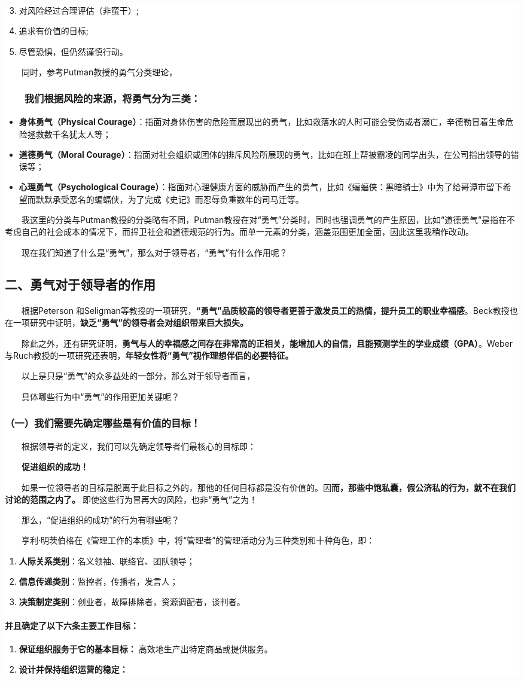 3. 对风险经过合理评估（非蛮干）; 

4. 追求有价值的目标; 

5. 尽管恐惧，但仍然谨慎行动。

&emsp;&emsp;同时，参考Putman教授的勇气分类理论，

### &emsp;&emsp;我们根据风险的来源，将勇气分为三类：

- **身体勇气（Physical Courage）**：指面对身体伤害的危险而展现出的勇气，比如救落水的人时可能会受伤或者溺亡，辛德勒冒着生命危险拯救数千名犹太人等；

- **道德勇气（Moral Courage）**：指面对社会组织或团体的排斥风险所展现的勇气，比如在班上帮被霸凌的同学出头，在公司指出领导的错误等；

- **心理勇气（Psychological Courage）**：指面对心理健康方面的威胁而产生的勇气，比如《蝙蝠侠：黑暗骑士》中为了给哥谭市留下希望而默默承受恶名的蝙蝠侠，为了完成《史记》而忍辱负重数年的司马迁等。

&emsp;&emsp;我这里的分类与Putman教授的分类略有不同，Putman教授在对“勇气”分类时，同时也强调勇气的产生原因，比如“道德勇气”是指在不考虑自己的社会成本的情况下，而捍卫社会和道德规范的行为。而单一元素的分类，涵盖范围更加全面，因此这里我稍作改动。

&emsp;&emsp;现在我们知道了什么是“勇气”，那么对于领导者，“勇气”有什么作用呢？

## 二、勇气对于领导者的作用

&emsp;&emsp;根据Peterson 和Seligman等教授的一项研究，**“勇气”品质较高的领导者更善于激发员工的热情，提升员工的职业幸福感**。Beck教授也在一项研究中证明，**缺乏“勇气”的领导者会对组织带来巨大损失。**

&emsp;&emsp;除此之外，还有研究证明，**勇气与人的幸福感之间存在非常高的正相关，能增加人的自信，且能预测学生的学业成绩（GPA）**。Weber与Ruch教授的一项研究还表明，**年轻女性将“勇气”视作理想伴侣的必要特征。**

&emsp;&emsp;以上是只是“勇气”的众多益处的一部分，那么对于领导者而言，

&emsp;&emsp;具体哪些行为中“勇气”的作用更加关键呢？

### （一）我们需要先确定哪些是有价值的目标！

&emsp;&emsp;根据领导者的定义，我们可以先确定领导者们最核心的目标即：

&emsp;&emsp;**促进组织的成功！**

&emsp;&emsp;如果一位领导者的目标是脱离于此目标之外的，那他的任何目标都是没有价值的。因**而，那些中饱私囊，假公济私的行为，就不在我们讨论的范围之内了。** 即使这些行为冒再大的风险，也非“勇气”之为！

&emsp;&emsp;那么，“促进组织的成功”的行为有哪些呢？

&emsp;&emsp;亨利·明茨伯格在《管理工作的本质》中，将“管理者”的管理活动分为三种类别和十种角色，即：

1. **人际关系类别**：名义领袖、联络官、团队领导；

2. **信息传递类别**：监控者，传播者，发言人；

3. **决策制定类别**：创业者，故障排除者，资源调配者，谈判者。

   

#### 并且确定了以下六条主要工作目标：

1. **保证组织服务于它的基本目标：** 高效地生产出特定商品或提供服务。

2. **设计并保持组织运营的稳定：**
   